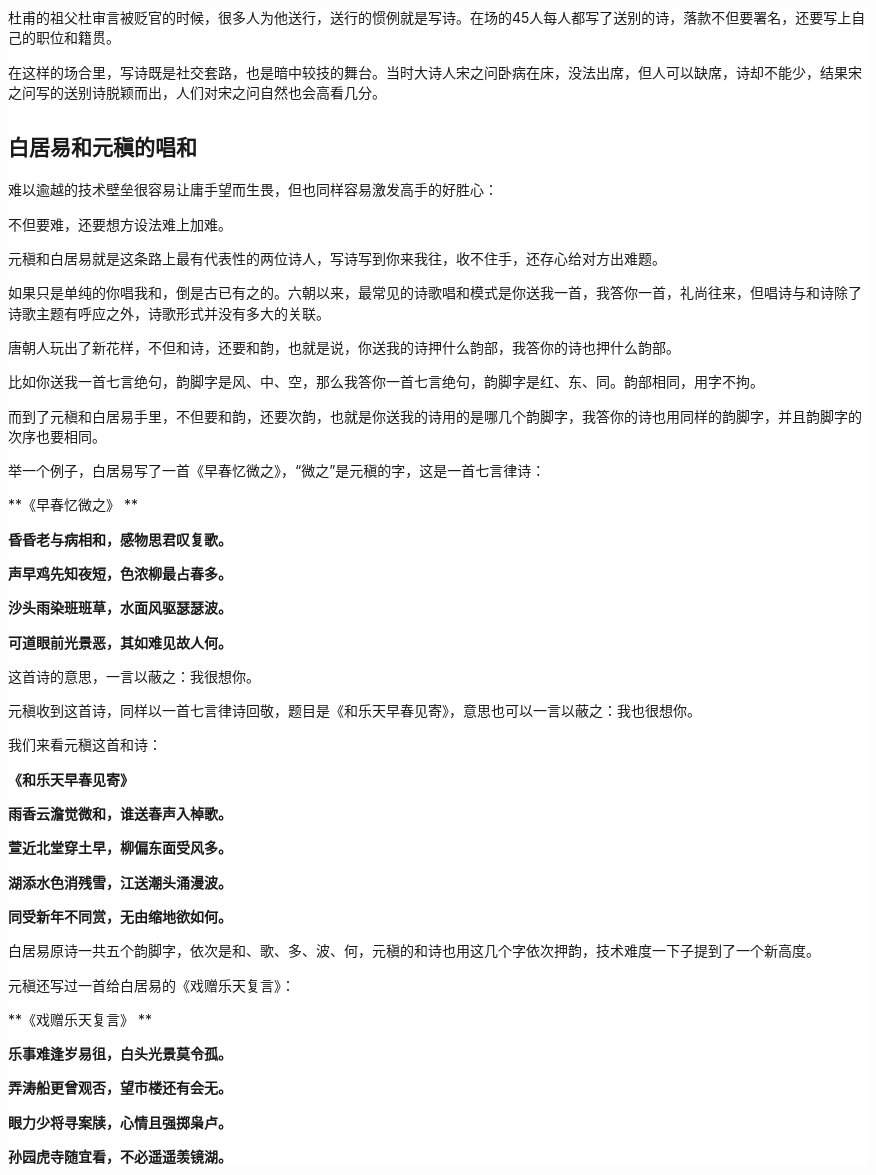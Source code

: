 杜甫的祖父杜审言被贬官的时候，很多人为他送行，送行的惯例就是写诗。在场的45人每人都写了送别的诗，落款不但要署名，还要写上自己的职位和籍贯。

在这样的场合里，写诗既是社交套路，也是暗中较技的舞台。当时大诗人宋之问卧病在床，没法出席，但人可以缺席，诗却不能少，结果宋之问写的送别诗脱颖而出，人们对宋之问自然也会高看几分。

## 白居易和元稹的唱和

难以逾越的技术壁垒很容易让庸手望而生畏，但也同样容易激发高手的好胜心：

不但要难，还要想方设法难上加难。

元稹和白居易就是这条路上最有代表性的两位诗人，写诗写到你来我往，收不住手，还存心给对方出难题。

如果只是单纯的你唱我和，倒是古已有之的。六朝以来，最常见的诗歌唱和模式是你送我一首，我答你一首，礼尚往来，但唱诗与和诗除了诗歌主题有呼应之外，诗歌形式并没有多大的关联。

唐朝人玩出了新花样，不但和诗，还要和韵，也就是说，你送我的诗押什么韵部，我答你的诗也押什么韵部。

比如你送我一首七言绝句，韵脚字是风、中、空，那么我答你一首七言绝句，韵脚字是红、东、同。韵部相同，用字不拘。

而到了元稹和白居易手里，不但要和韵，还要次韵，也就是你送我的诗用的是哪几个韵脚字，我答你的诗也用同样的韵脚字，并且韵脚字的次序也要相同。

举一个例子，白居易写了一首《早春忆微之》，“微之”是元稹的字，这是一首七言律诗：

 **《早春忆微之》
**

 **昏昏老与病相和，感物思君叹复歌。**

 **声早鸡先知夜短，色浓柳最占春多。**

 **沙头雨染班班草，水面风驱瑟瑟波。**

 **可道眼前光景恶，其如难见故人何。**

这首诗的意思，一言以蔽之：我很想你。

元稹收到这首诗，同样以一首七言律诗回敬，题目是《和乐天早春见寄》，意思也可以一言以蔽之：我也很想你。

我们来看元稹这首和诗：

 **《和乐天早春见寄》**

 **雨香云澹觉微和，谁送春声入棹歌。**

 **萱近北堂穿土早，柳偏东面受风多。**

 **湖添水色消残雪，江送潮头涌漫波。**

 **同受新年不同赏，无由缩地欲如何。**

白居易原诗一共五个韵脚字，依次是和、歌、多、波、何，元稹的和诗也用这几个字依次押韵，技术难度一下子提到了一个新高度。

元稹还写过一首给白居易的《戏赠乐天复言》：

 **《戏赠乐天复言》
**

 **乐事难逢岁易徂，白头光景莫令孤。**

 **弄涛船更曾观否，望市楼还有会无。**

 **眼力少将寻案牍，心情且强掷枭卢。**

 **孙园虎寺随宜看，不必遥遥羡镜湖。**
